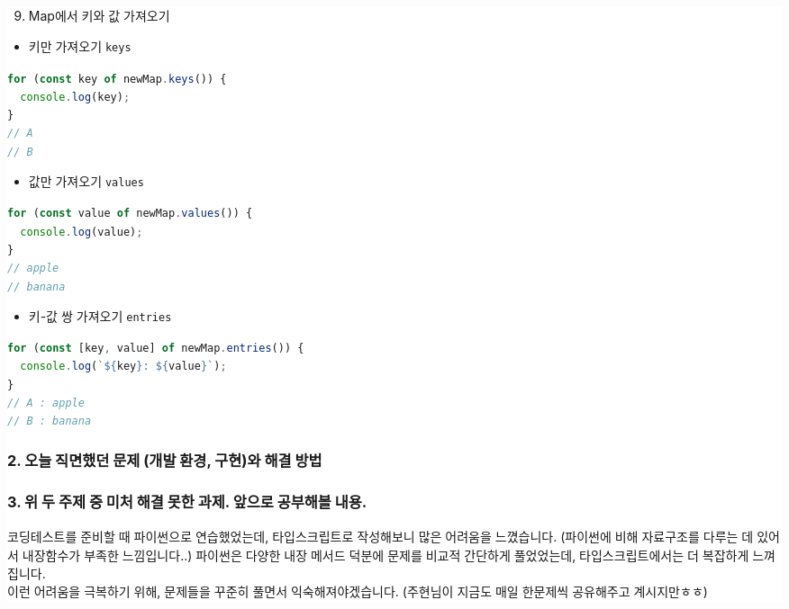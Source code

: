 9. Map에서 키와 값 가져오기
- 키만 가져오기 `keys`
```typescript
for (const key of newMap.keys()) {
  console.log(key);
}
// A
// B
```
- 값만 가져오기 `values`
```typescript
for (const value of newMap.values()) {
  console.log(value);
}
// apple
// banana
```
- 키-값 쌍 가져오기 `entries`
```typescript
for (const [key, value] of newMap.entries()) {
  console.log(`${key}: ${value}`);
}
// A : apple
// B : banana
```


### 2. 오늘 직면했던 문제 (개발 환경, 구현)와 해결 방법

### 3. 위 두 주제 중 미처 해결 못한 과제. 앞으로 공부해볼 내용.
코딩테스트를 준비할 때 파이썬으로 연습했었는데, 타입스크립트로 작성해보니 많은 어려움을 느꼈습니다. (파이썬에 비해 자료구조를 다루는 데 있어서 내장함수가 부족한 느낌입니다..) 파이썬은 다양한 내장 메서드 덕분에 문제를 비교적 간단하게 풀었었는데, 타입스크립트에서는 더 복잡하게 느껴집니다. </br>
이런 어려움을 극복하기 위해, 문제들을 꾸준히 풀면서 익숙해져야겠습니다. (주현님이 지금도 매일 한문제씩 공유해주고 계시지만ㅎㅎ)

